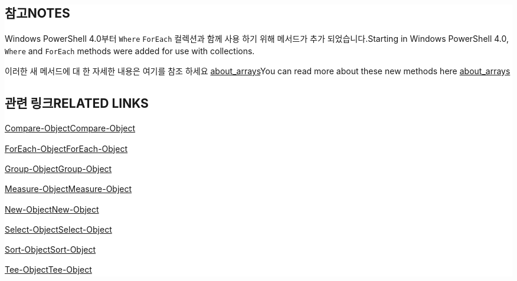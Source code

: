 ## <span data-ttu-id="638fc-374">참고</span><span class="sxs-lookup"><span data-stu-id="638fc-374">NOTES</span></span>

<span data-ttu-id="638fc-375">Windows PowerShell 4.0부터 `Where` `ForEach` 컬렉션과 함께 사용 하기 위해 메서드가 추가 되었습니다.</span><span class="sxs-lookup"><span data-stu-id="638fc-375">Starting in Windows PowerShell 4.0, `Where` and `ForEach` methods were added for use with collections.</span></span>

<span data-ttu-id="638fc-376">이러한 새 메서드에 대 한 자세한 내용은 여기를 참조 하세요 [about_arrays](./About/about_Arrays.md)</span><span class="sxs-lookup"><span data-stu-id="638fc-376">You can read more about these new methods here [about_arrays](./About/about_Arrays.md)</span></span>

## <span data-ttu-id="638fc-377">관련 링크</span><span class="sxs-lookup"><span data-stu-id="638fc-377">RELATED LINKS</span></span>

[<span data-ttu-id="638fc-378">Compare-Object</span><span class="sxs-lookup"><span data-stu-id="638fc-378">Compare-Object</span></span>](../Microsoft.PowerShell.Utility/Compare-Object.md)

[<span data-ttu-id="638fc-379">ForEach-Object</span><span class="sxs-lookup"><span data-stu-id="638fc-379">ForEach-Object</span></span>](ForEach-Object.md)

[<span data-ttu-id="638fc-380">Group-Object</span><span class="sxs-lookup"><span data-stu-id="638fc-380">Group-Object</span></span>](../Microsoft.PowerShell.Utility/Group-Object.md)

[<span data-ttu-id="638fc-381">Measure-Object</span><span class="sxs-lookup"><span data-stu-id="638fc-381">Measure-Object</span></span>](../Microsoft.PowerShell.Utility/Measure-Object.md)

[<span data-ttu-id="638fc-382">New-Object</span><span class="sxs-lookup"><span data-stu-id="638fc-382">New-Object</span></span>](../Microsoft.PowerShell.Utility/New-Object.md)

[<span data-ttu-id="638fc-383">Select-Object</span><span class="sxs-lookup"><span data-stu-id="638fc-383">Select-Object</span></span>](../Microsoft.PowerShell.Utility/Select-Object.md)

[<span data-ttu-id="638fc-384">Sort-Object</span><span class="sxs-lookup"><span data-stu-id="638fc-384">Sort-Object</span></span>](../Microsoft.PowerShell.Utility/Sort-Object.md)

[<span data-ttu-id="638fc-385">Tee-Object</span><span class="sxs-lookup"><span data-stu-id="638fc-385">Tee-Object</span></span>](../Microsoft.PowerShell.Utility/Tee-Object.md)

